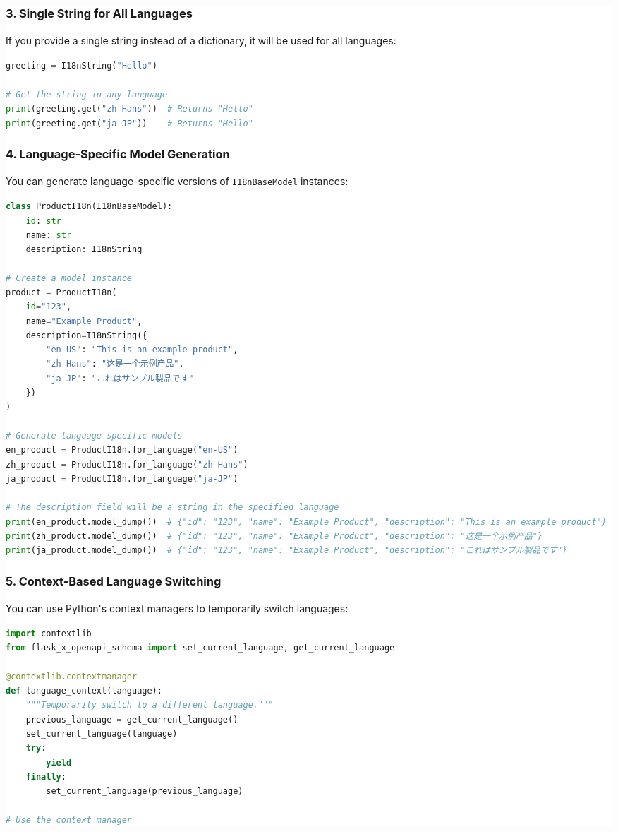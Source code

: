 ### 3. Single String for All Languages

If you provide a single string instead of a dictionary, it will be used for all languages:

```python
greeting = I18nString("Hello")

# Get the string in any language
print(greeting.get("zh-Hans"))  # Returns "Hello"
print(greeting.get("ja-JP"))    # Returns "Hello"
```

### 4. Language-Specific Model Generation

You can generate language-specific versions of `I18nBaseModel` instances:

```python
class ProductI18n(I18nBaseModel):
    id: str
    name: str
    description: I18nString

# Create a model instance
product = ProductI18n(
    id="123",
    name="Example Product",
    description=I18nString({
        "en-US": "This is an example product",
        "zh-Hans": "这是一个示例产品",
        "ja-JP": "これはサンプル製品です"
    })
)

# Generate language-specific models
en_product = ProductI18n.for_language("en-US")
zh_product = ProductI18n.for_language("zh-Hans")
ja_product = ProductI18n.for_language("ja-JP")

# The description field will be a string in the specified language
print(en_product.model_dump())  # {"id": "123", "name": "Example Product", "description": "This is an example product"}
print(zh_product.model_dump())  # {"id": "123", "name": "Example Product", "description": "这是一个示例产品"}
print(ja_product.model_dump())  # {"id": "123", "name": "Example Product", "description": "これはサンプル製品です"}
```

### 5. Context-Based Language Switching

You can use Python's context managers to temporarily switch languages:

```python
import contextlib
from flask_x_openapi_schema import set_current_language, get_current_language

@contextlib.contextmanager
def language_context(language):
    """Temporarily switch to a different language."""
    previous_language = get_current_language()
    set_current_language(language)
    try:
        yield
    finally:
        set_current_language(previous_language)

# Use the context manager
```